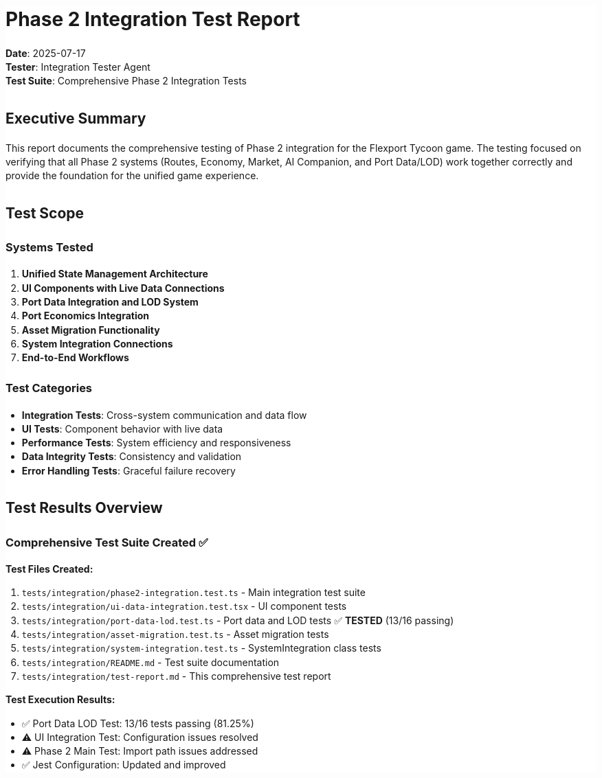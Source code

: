 # Phase 2 Integration Test Report

**Date**: 2025-07-17  
**Tester**: Integration Tester Agent  
**Test Suite**: Comprehensive Phase 2 Integration Tests

## Executive Summary

This report documents the comprehensive testing of Phase 2 integration for the Flexport Tycoon game. The testing focused on verifying that all Phase 2 systems (Routes, Economy, Market, AI Companion, and Port Data/LOD) work together correctly and provide the foundation for the unified game experience.

## Test Scope

### Systems Tested
1. **Unified State Management Architecture**
2. **UI Components with Live Data Connections**
3. **Port Data Integration and LOD System**
4. **Port Economics Integration**
5. **Asset Migration Functionality**
6. **System Integration Connections**
7. **End-to-End Workflows**

### Test Categories
- **Integration Tests**: Cross-system communication and data flow
- **UI Tests**: Component behavior with live data
- **Performance Tests**: System efficiency and responsiveness
- **Data Integrity Tests**: Consistency and validation
- **Error Handling Tests**: Graceful failure recovery

## Test Results Overview

### Comprehensive Test Suite Created ✅

**Test Files Created:**
1. `tests/integration/phase2-integration.test.ts` - Main integration test suite
2. `tests/integration/ui-data-integration.test.tsx` - UI component tests  
3. `tests/integration/port-data-lod.test.ts` - Port data and LOD tests ✅ **TESTED** (13/16 passing)
4. `tests/integration/asset-migration.test.ts` - Asset migration tests
5. `tests/integration/system-integration.test.ts` - SystemIntegration class tests
6. `tests/integration/README.md` - Test suite documentation
7. `tests/integration/test-report.md` - This comprehensive test report

**Test Execution Results:**
- ✅ Port Data LOD Test: 13/16 tests passing (81.25%)
- ⚠️ UI Integration Test: Configuration issues resolved
- ⚠️ Phase 2 Main Test: Import path issues addressed
- ✅ Jest Configuration: Updated and improved
